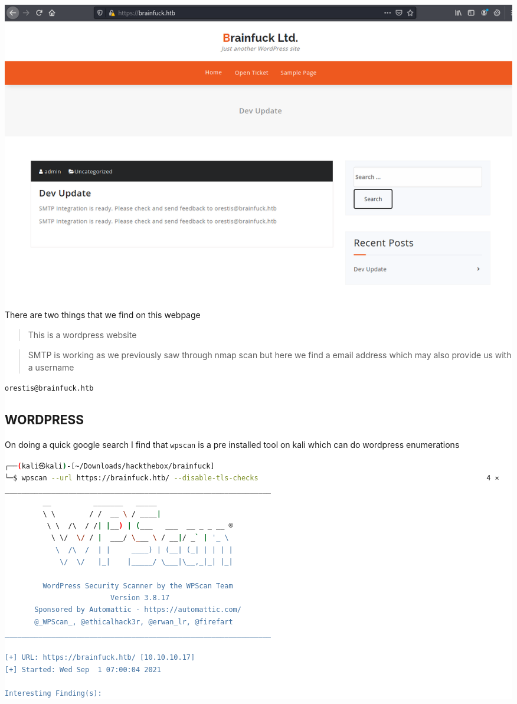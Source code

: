 ![](https://github.com/Leo-2807/Writeups/blob/main/images/brainfuck2.png)

There are two things that we find on this webpage 

>This is a wordpress website

>SMTP is working as we previously saw through nmap scan but here we find a email address which may also provide us with a username 

`orestis@brainfuck.htb`


## WORDPRESS


On doing a quick google search I find that `wpscan` is a pre installed tool on kali which can do wordpress enumerations

```bash
┌──(kali㉿kali)-[~/Downloads/hackthebox/brainfuck]
└─$ wpscan --url https://brainfuck.htb/ --disable-tls-checks                                                      4 ⨯
_______________________________________________________________
         __          _______   _____
         \ \        / /  __ \ / ____|
          \ \  /\  / /| |__) | (___   ___  __ _ _ __ ®
           \ \/  \/ / |  ___/ \___ \ / __|/ _` | '_ \
            \  /\  /  | |     ____) | (__| (_| | | | |
             \/  \/   |_|    |_____/ \___|\__,_|_| |_|

         WordPress Security Scanner by the WPScan Team
                         Version 3.8.17
       Sponsored by Automattic - https://automattic.com/
       @_WPScan_, @ethicalhack3r, @erwan_lr, @firefart
_______________________________________________________________

[+] URL: https://brainfuck.htb/ [10.10.10.17]
[+] Started: Wed Sep  1 07:00:04 2021

Interesting Finding(s):

```